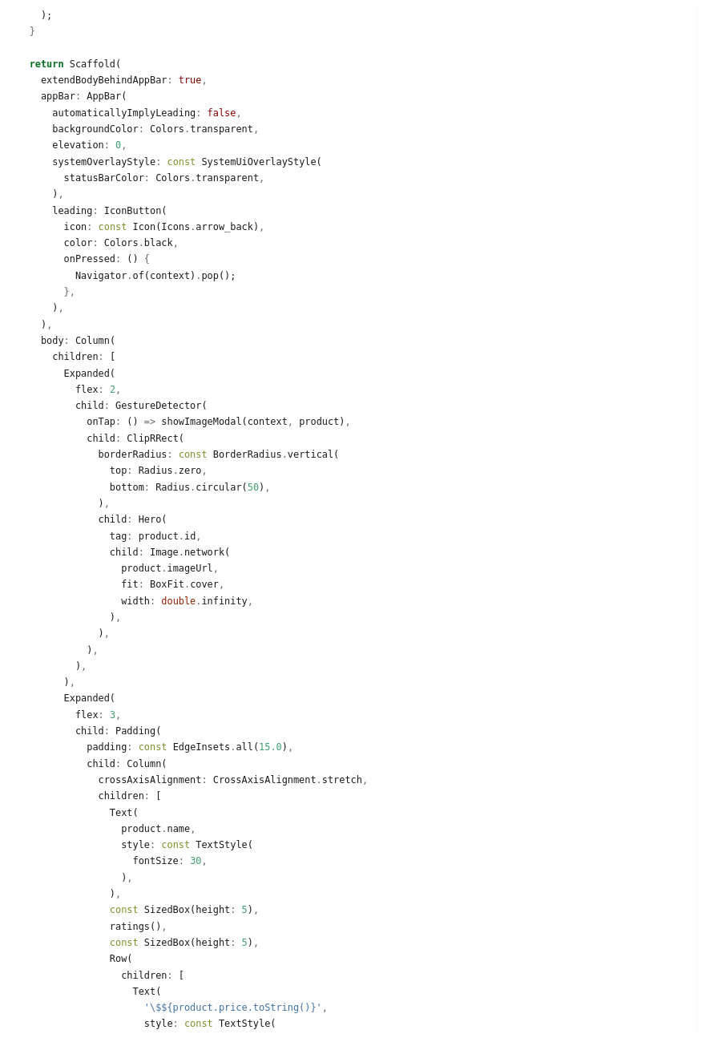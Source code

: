 ```dart :collapsed-lines title="lib/screens/product_details_screen.dart"
      );
    }

    return Scaffold(
      extendBodyBehindAppBar: true,
      appBar: AppBar(
        automaticallyImplyLeading: false,
        backgroundColor: Colors.transparent,
        elevation: 0,
        systemOverlayStyle: const SystemUiOverlayStyle(
          statusBarColor: Colors.transparent,
        ),
        leading: IconButton(
          icon: const Icon(Icons.arrow_back),
          color: Colors.black,
          onPressed: () {
            Navigator.of(context).pop();
          },
        ),
      ),
      body: Column(
        children: [
          Expanded(
            flex: 2,
            child: GestureDetector(
              onTap: () => showImageModal(context, product),
              child: ClipRRect(
                borderRadius: const BorderRadius.vertical(
                  top: Radius.zero,
                  bottom: Radius.circular(50),
                ),
                child: Hero(
                  tag: product.id,
                  child: Image.network(
                    product.imageUrl,
                    fit: BoxFit.cover,
                    width: double.infinity,
                  ),
                ),
              ),
            ),
          ),
          Expanded(
            flex: 3,
            child: Padding(
              padding: const EdgeInsets.all(15.0),
              child: Column(
                crossAxisAlignment: CrossAxisAlignment.stretch,
                children: [
                  Text(
                    product.name,
                    style: const TextStyle(
                      fontSize: 30,
                    ),
                  ),
                  const SizedBox(height: 5),
                  ratings(),
                  const SizedBox(height: 5),
                  Row(
                    children: [
                      Text(
                        '\$${product.price.toString()}',
                        style: const TextStyle(
```